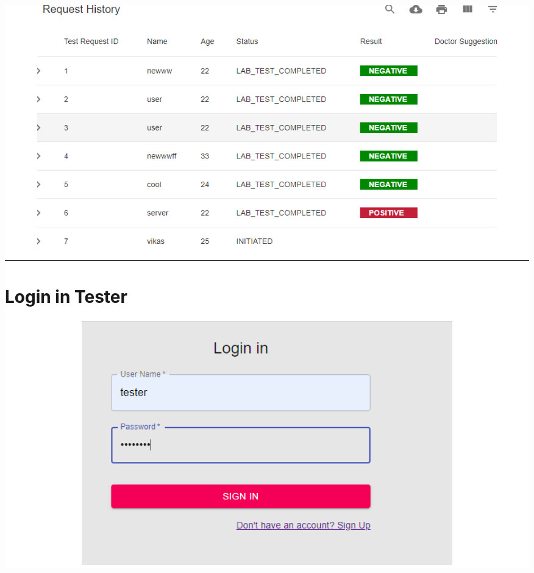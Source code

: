 <img src="snapshot/Request_history.PNG" width=5000 height=400>


------------------------------------------------------------

# Login in Tester

<img src="snapshot/logintester.PNG" width=5000 height=400>

